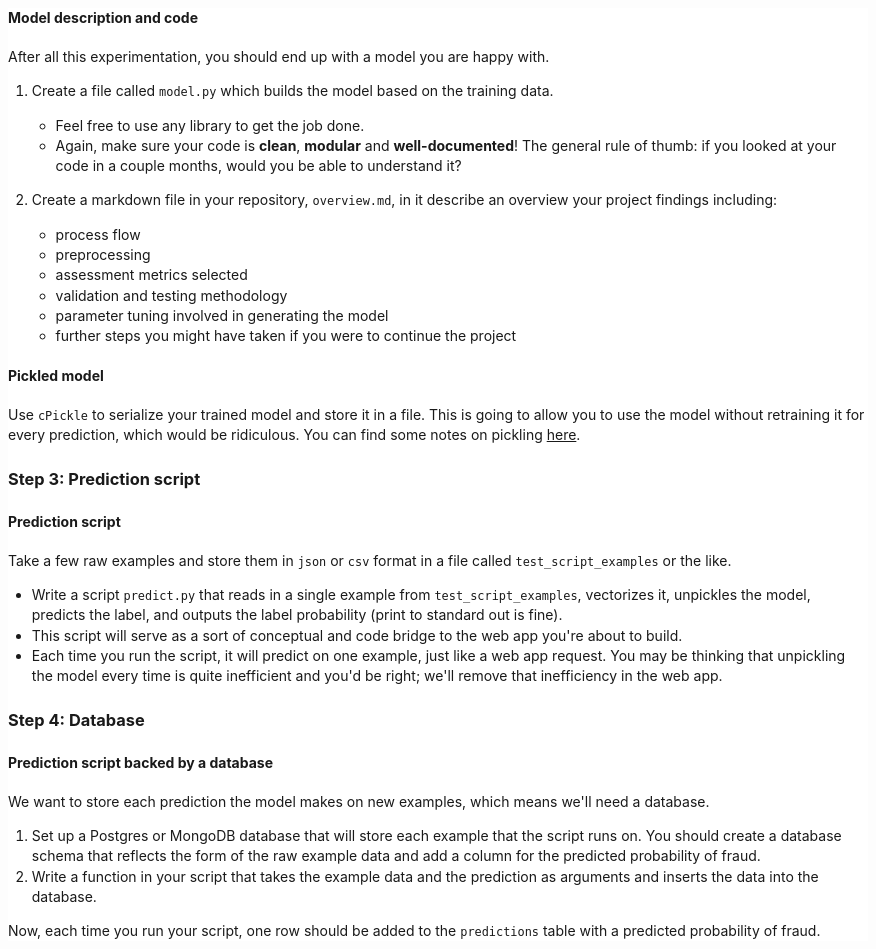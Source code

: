 #### Model description and code

After all this experimentation, you should end up with a model you are happy with.

1. Create a file called `model.py` which builds the model based on the training data.
    * Feel free to use any library to get the job done.
    * Again, make sure your code is **clean**, **modular** and **well-documented**! The general rule of thumb: if you looked at your code in a couple months, would you be able to understand it?

2. Create a markdown file in your repository, `overview.md`, in it describe an overview your project findings including:
    * process flow
    * preprocessing
    * assessment metrics selected
    * validation and testing methodology
    * parameter tuning involved in generating the model
    * further steps you might have taken if you were to continue the project

#### Pickled model

Use `cPickle` to serialize your trained model and store it in a file. This is going to allow you to use the model without retraining it for every prediction, which would be ridiculous. You can find some notes on pickling [here](notes.md).

### Step 3: Prediction script

#### Prediction script

Take a few raw examples and store them in `json` or `csv` format in a file called `test_script_examples` or the like.

* Write a script `predict.py` that reads in a single example from `test_script_examples`, vectorizes it, unpickles the model, predicts the label, and outputs the label probability (print to standard out is fine).
* This script will serve as a sort of conceptual and code bridge to the web app you're about to build.
* Each time you run the script, it will predict on one example, just like a web app request. You may be thinking that unpickling the model every time is quite inefficient and you'd be right; we'll remove that inefficiency in the web app.

### Step 4: Database

#### Prediction script backed by a database

We want to store each prediction the model makes on new examples, which means we'll need a database.

1. Set up a Postgres or MongoDB database that will store each example that the script runs on. You should create a database schema that reflects the form of the raw example data and add a column for the predicted probability of fraud.
2. Write a function in your script that takes the example data and the prediction as arguments and inserts the data into the database.

Now, each time you run your script, one row should be added to the `predictions` table with a predicted probability of fraud.
